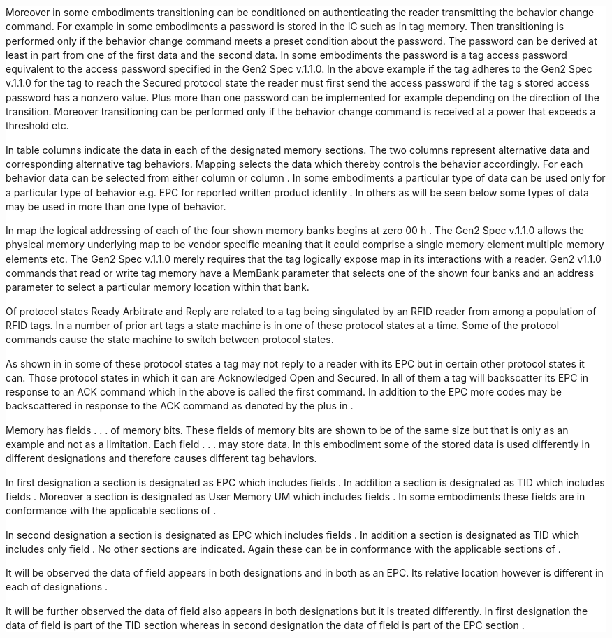 Moreover in some embodiments transitioning can be conditioned on authenticating the reader transmitting the behavior change command. For example in some embodiments a password is stored in the IC such as in tag memory. Then transitioning is performed only if the behavior change command meets a preset condition about the password. The password can be derived at least in part from one of the first data and the second data. In some embodiments the password is a tag access password equivalent to the access password specified in the Gen2 Spec v.1.1.0. In the above example if the tag adheres to the Gen2 Spec v.1.1.0 for the tag to reach the Secured protocol state the reader must first send the access password if the tag s stored access password has a nonzero value. Plus more than one password can be implemented for example depending on the direction of the transition. Moreover transitioning can be performed only if the behavior change command is received at a power that exceeds a threshold etc.

In table columns indicate the data in each of the designated memory sections. The two columns represent alternative data and corresponding alternative tag behaviors. Mapping selects the data which thereby controls the behavior accordingly. For each behavior data can be selected from either column or column . In some embodiments a particular type of data can be used only for a particular type of behavior e.g. EPC for reported written product identity . In others as will be seen below some types of data may be used in more than one type of behavior.

In map the logical addressing of each of the four shown memory banks begins at zero 00 h . The Gen2 Spec v.1.1.0 allows the physical memory underlying map to be vendor specific meaning that it could comprise a single memory element multiple memory elements etc. The Gen2 Spec v.1.1.0 merely requires that the tag logically expose map in its interactions with a reader. Gen2 v1.1.0 commands that read or write tag memory have a MemBank parameter that selects one of the shown four banks and an address parameter to select a particular memory location within that bank.

Of protocol states Ready Arbitrate and Reply are related to a tag being singulated by an RFID reader from among a population of RFID tags. In a number of prior art tags a state machine is in one of these protocol states at a time. Some of the protocol commands cause the state machine to switch between protocol states.

As shown in in some of these protocol states a tag may not reply to a reader with its EPC but in certain other protocol states it can. Those protocol states in which it can are Acknowledged Open and Secured. In all of them a tag will backscatter its EPC in response to an ACK command which in the above is called the first command. In addition to the EPC more codes may be backscattered in response to the ACK command as denoted by the plus in .

Memory has fields . . . of memory bits. These fields of memory bits are shown to be of the same size but that is only as an example and not as a limitation. Each field . . . may store data. In this embodiment some of the stored data is used differently in different designations and therefore causes different tag behaviors.

In first designation a section is designated as EPC which includes fields . In addition a section is designated as TID which includes fields . Moreover a section is designated as User Memory UM which includes fields . In some embodiments these fields are in conformance with the applicable sections of .

In second designation a section is designated as EPC which includes fields . In addition a section is designated as TID which includes only field . No other sections are indicated. Again these can be in conformance with the applicable sections of .

It will be observed the data of field appears in both designations and in both as an EPC. Its relative location however is different in each of designations .

It will be further observed the data of field also appears in both designations but it is treated differently. In first designation the data of field is part of the TID section whereas in second designation the data of field is part of the EPC section .
